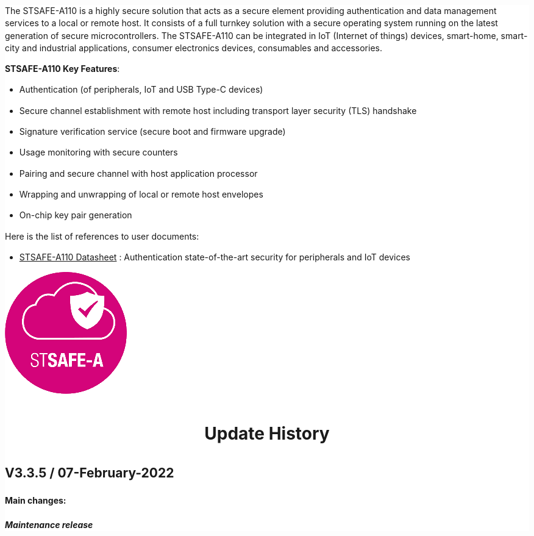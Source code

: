 The STSAFE-A110 is a highly secure solution that acts as a secure element providing authentication and data management services to a local or remote host. 
It consists of a full turnkey solution with a secure operating system running on the latest generation of secure microcontrollers. 
The STSAFE-A110 can be integrated in IoT (Internet of things) devices, smart-home, smart-city and industrial applications, consumer electronics devices, consumables and accessories.

**STSAFE-A110 Key Features**:

- Authentication (of peripherals, IoT and USB Type-C devices)

- Secure channel establishment with remote host including transport layer security (TLS) handshake 

- Signature verification service (secure boot and firmware upgrade) 

- Usage monitoring with secure counters

- Pairing and secure channel with host application processor 

- Wrapping and unwrapping of local or remote host envelopes

- On-chip key pair generation 




Here is the list of references to user documents:

- [ STSAFE-A110 Datasheet](https://www.st.com/resource/en/datasheet/stsafe-a110.pdf) : Authentication state-of-the-art security for peripherals and IoT devices

  

![STSAFE-A Logo](_htmresc\STSAFE_A_logo.png)



<div style="text-align:center">
    <h1>
        Update History
    </h1>
</div>



## V3.3.5 / 07-February-2022

#### Main changes:

##### Maintenance release
